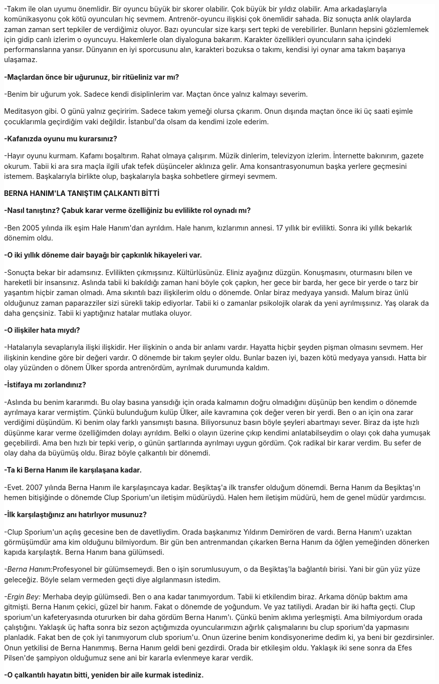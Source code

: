 <p>-Takım ile olan uyumu önemlidir. Bir oyuncu büyük bir skorer olabilir. Çok büyük bir yıldız olabilir. Ama arkadaşlarıyla komünikasyonu çok kötü oyuncuları hiç sevmem. Antrenör-oyuncu ilişkisi çok önemlidir sahada. Biz sonuçta anlık olaylarda zaman zaman sert tepkiler de verdiğimiz oluyor. Bazı oyuncular size karşı sert tepki de verebilirler. Bunların hepsini gözlemlemek için gidip canlı izlerim o oyuncuyu. Hakemlerle olan diyaloguna bakarım. Karakter özellikleri oyuncuların saha içindeki performanslarına yansır. Dünyanın en iyi sporcusunu alın, karakteri bozuksa o takımı, kendisi iyi oynar ama takım başarıya ulaşamaz. 
<p><b>-Maçlardan önce bir uğurunuz, bir ritüeliniz var mı?</b>
<p>-Benim bir uğurum yok. Sadece kendi disiplinlerim var. Maçtan önce yalnız kalmayı severim. 
<p>Meditasyon gibi. O günü yalnız geçiririm. Sadece takım yemeği olursa çıkarım. Onun dışında maçtan önce iki üç saati eşimle çocuklarımla geçirdiğim vaki değildir. İstanbul'da olsam da kendimi izole ederim.
<p><b>-Kafanızda oyunu mu kurarsınız?</b>
<p>-Hayır oyunu kurmam. Kafamı boşaltırım. Rahat olmaya çalışırım. Müzik dinlerim, televizyon izlerim. İnternette bakınırım, gazete okurum. Tabii ki ara sıra maçla ilgili ufak tefek düşünceler aklınıza gelir. Ama konsantrasyonumun başka yerlere geçmesini istemem. Başkalarıyla birlikte olup, başkalarıyla başka sohbetlere girmeyi sevmem. 
<p><b>BERNA HANIM'LA TANIŞTIM ÇALKANTI BİTTİ</b>
<p><b>-Nasıl tanıştınz? Çabuk karar verme özelliğiniz bu evlilikte rol oynadı mı?</b>
<p>-Ben 2005 yılında ilk eşim Hale Hanım'dan ayrıldım. Hale hanım, kızlarımın annesi. 17 yıllık bir evlilikti. Sonra iki yıllık bekarlık dönemim oldu. 
<p><b>-O iki yıllık döneme dair bayağı bir çapkınlık hikayeleri var.</b>
<p>-Sonuçta bekar bir adamsınız. Evlilikten çıkmışsınız. Kültürlüsünüz. Eliniz ayağınız düzgün. Konuşmasını, oturmasını bilen ve hareketli bir insansınız. Aslında tabii ki bakıldığı zaman hani böyle çok çapkın, her gece bir barda, her gece bir yerde o tarz bir yaşantım hiçbir zaman olmadı. Ama sıkıntılı bazı ilişkilerim oldu o dönemde. Onlar biraz medyaya yansıdı. Malum biraz ünlü olduğunuz zaman paparazziler sizi sürekli takip ediyorlar. Tabii ki o zamanlar psikolojik olarak da yeni ayrılmışsınız. Yaş olarak da daha gençsiniz. Tabii ki yaptığınız hatalar mutlaka oluyor. 
<p><b>-O ilişkiler hata mıydı?</b>
<p>-Hatalarıyla sevaplarıyla ilişki ilişkidir. Her ilişkinin o anda bir anlamı vardır. Hayatta hiçbir şeyden pişman olmasını sevmem. Her ilişkinin kendine göre bir değeri vardır. O dönemde bir takım şeyler oldu. Bunlar bazen iyi, bazen kötü medyaya yansıdı. Hatta bir olay yüzünden o dönem Ülker sporda antrenördüm, ayrılmak durumunda kaldım. 
<p><b>-İstifaya mı zorlandınız?</b>
<p>-Aslında bu benim kararımdı. Bu olay basına yansıdığı için orada kalmamın doğru olmadığını düşünüp ben kendim o dönemde ayrılmaya karar vermiştim. Çünkü bulunduğum kulüp Ülker, aile kavramına çok değer veren bir yerdi. Ben o an için ona zarar verdiğimi düşündüm. Ki benim olay farklı yansımıştı basına. Biliyorsunuz basın böyle şeyleri abartmayı sever. Biraz da işte hızlı düşünme karar verme özelliğimden dolayı ayrıldım. Belki o olayın üzerine çıkıp kendimi anlatabilseydim o olayı çok daha yumuşak geçebilirdi. Ama ben hızlı bir tepki verip, o günün şartlarında ayrılmayı uygun gördüm. Çok radikal bir karar verdim. Bu sefer de olay daha da büyümüş oldu. Biraz böyle çalkantılı bir dönemdi. 
<p><b>-Ta ki Berna Hanım ile karşılaşana kadar. </b>
<p>-Evet. 2007 yılında Berna Hanım ile karşılaşıncaya kadar. Beşiktaş'a ilk transfer olduğum dönemdi. Berna Hanım da Beşiktaş'ın hemen bitişiğinde o dönemde Clup Sporium'un iletişim müdürüydü. Halen hem iletişim müdürü, hem de genel müdür yardımcısı. 
<p><b>-İlk karşılaştığınız anı hatırlıyor musunuz?</b>
<p>-Clup Sporium'un açılış gecesine ben de davetliydim. Orada başkanımız Yıldırım Demirören de vardı. Berna Hanım'ı uzaktan görmüşümdür ama kim olduğunu bilmiyordum. Bir gün ben antrenmandan çıkarken Berna Hanım da öğlen yemeğinden dönerken kapıda karşılaştık. Berna Hanım bana gülümsedi. 
<p><i>-Berna Hanım:</i>Profesyonel bir gülümsemeydi. Ben o işin sorumlusuyum, o da Beşiktaş'la bağlantılı birisi. Yani bir gün yüz yüze geleceğiz. Böyle selam vermeden geçti diye algılanmasın istedim. 
<p><i>-Ergin Bey:</i> Merhaba deyip gülümsedi. Ben o ana kadar tanımıyordum. Tabii ki etkilendim biraz. Arkama dönüp baktım ama gitmişti. Berna Hanım çekici, güzel bir hanım. Fakat o dönemde de yoğundum. Ve yaz tatiliydi. Aradan bir iki hafta geçti. Clup sporium'un kafeteryasında otururken bir daha gördüm Berna Hanım'ı. Çünkü benim aklıma yerleşmişti. Ama bilmiyordum orada çalıştığını. Yaklaşık üç hafta sonra biz sezon açtığımızda oyuncularımızın ağırlık çalışmalarını bu clup sporium'da yapmasını planladık. Fakat ben de çok iyi tanımıyorum club sporium'u. Onun üzerine benim kondisyonerime dedim ki, ya beni bir gezdirsinler. Onun yetkilisi de Berna Hanımmış. Berna Hanım geldi beni gezdirdi. Orada bir etkileşim oldu. Yaklaşık iki sene sonra da Efes Pilsen'de şampiyon olduğumuz sene ani bir kararla evlenmeye karar verdik. 
<p><b>-O çalkantılı hayatın bitti, yeniden bir aile kurmak istediniz.</b>